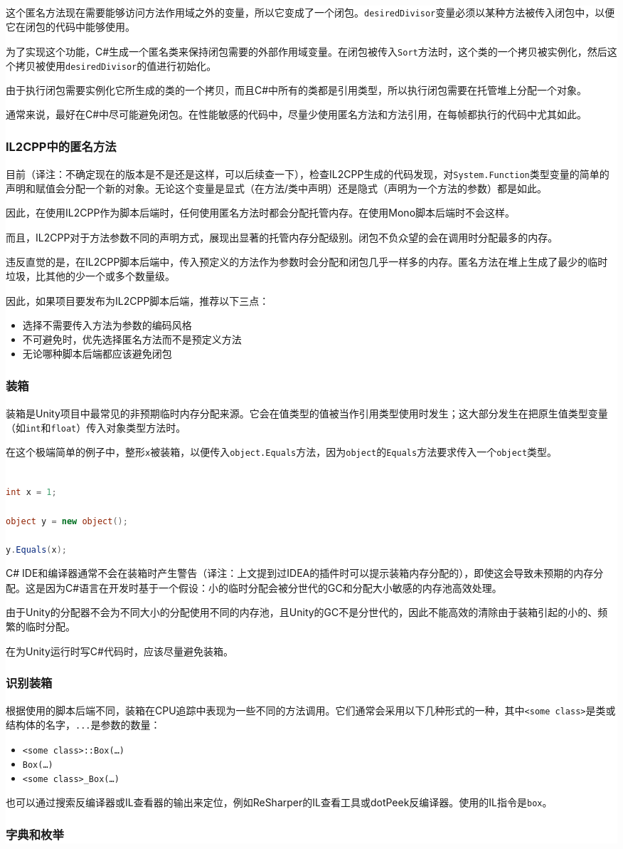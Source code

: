 这个匿名方法现在需要能够访问方法作用域之外的变量，所以它变成了一个闭包。`desiredDivisor`变量必须以某种方法被传入闭包中，以便它在闭包的代码中能够使用。

为了实现这个功能，C#生成一个匿名类来保持闭包需要的外部作用域变量。在闭包被传入`Sort`方法时，这个类的一个拷贝被实例化，然后这个拷贝被使用`desiredDivisor`的值进行初始化。

由于执行闭包需要实例化它所生成的类的一个拷贝，而且C#中所有的类都是引用类型，所以执行闭包需要在托管堆上分配一个对象。

通常来说，最好在C#中尽可能避免闭包。在性能敏感的代码中，尽量少使用匿名方法和方法引用，在每帧都执行的代码中尤其如此。

### IL2CPP中的匿名方法

目前（译注：不确定现在的版本是不是还是这样，可以后续查一下），检查IL2CPP生成的代码发现，对`System.Function`类型变量的简单的声明和赋值会分配一个新的对象。无论这个变量是显式（在方法/类中声明）还是隐式（声明为一个方法的参数）都是如此。

因此，在使用IL2CPP作为脚本后端时，任何使用匿名方法时都会分配托管内存。在使用Mono脚本后端时不会这样。

而且，IL2CPP对于方法参数不同的声明方式，展现出显著的托管内存分配级别。闭包不负众望的会在调用时分配最多的内存。

违反直觉的是，在IL2CPP脚本后端中，传入预定义的方法作为参数时会分配和闭包几乎一样多的内存。匿名方法在堆上生成了最少的临时垃圾，比其他的少一个或多个数量级。

因此，如果项目要发布为IL2CPP脚本后端，推荐以下三点：

* 选择不需要传入方法为参数的编码风格
* 不可避免时，优先选择匿名方法而不是预定义方法
* 无论哪种脚本后端都应该避免闭包

### 装箱

装箱是Unity项目中最常见的非预期临时内存分配来源。它会在值类型的值被当作引用类型使用时发生；这大部分发生在把原生值类型变量（如`int`和`float`）传入对象类型方法时。

在这个极端简单的例子中，整形`x`被装箱，以便传入`object.Equals`方法，因为`object`的`Equals`方法要求传入一个`object`类型。

```C#

int x = 1;

object y = new object();

y.Equals(x);

```

C# IDE和编译器通常不会在装箱时产生警告（译注：上文提到过IDEA的插件时可以提示装箱内存分配的），即使这会导致未预期的内存分配。这是因为C#语言在开发时基于一个假设：小的临时分配会被分世代的GC和分配大小敏感的内存池高效处理。

由于Unity的分配器不会为不同大小的分配使用不同的内存池，且Unity的GC不是分世代的，因此不能高效的清除由于装箱引起的小的、频繁的临时分配。

在为Unity运行时写C#代码时，应该尽量避免装箱。

### 识别装箱

根据使用的脚本后端不同，装箱在CPU追踪中表现为一些不同的方法调用。它们通常会采用以下几种形式的一种，其中`<some class>`是类或结构体的名字，`...`是参数的数量：

* `<some class>::Box(…)`
* `Box(…)`
* `<some class>_Box(…)`

也可以通过搜索反编译器或IL查看器的输出来定位，例如ReSharper的IL查看工具或dotPeek反编译器。使用的IL指令是`box`。

### 字典和枚举
